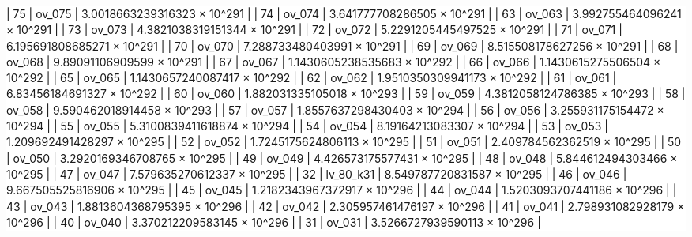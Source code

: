 | 75 | ov_075 | 3.0018663239316323 × 10^291 |
| 74 | ov_074 | 3.641777708286505 × 10^291 |
| 63 | ov_063 | 3.992755464096241 × 10^291 |
| 73 | ov_073 | 4.3821038319151344 × 10^291 |
| 72 | ov_072 | 5.2291205445497525 × 10^291 |
| 71 | ov_071 | 6.195691808685271 × 10^291 |
| 70 | ov_070 | 7.288733480403991 × 10^291 |
| 69 | ov_069 | 8.515508178627256 × 10^291 |
| 68 | ov_068 | 9.89091106909599 × 10^291 |
| 67 | ov_067 | 1.1430605238535683 × 10^292 |
| 66 | ov_066 | 1.1430615275506504 × 10^292 |
| 65 | ov_065 | 1.1430657240087417 × 10^292 |
| 62 | ov_062 | 1.9510350309941173 × 10^292 |
| 61 | ov_061 | 6.83456184691327 × 10^292 |
| 60 | ov_060 | 1.882031335105018 × 10^293 |
| 59 | ov_059 | 4.3812058124786385 × 10^293 |
| 58 | ov_058 | 9.590462018914458 × 10^293 |
| 57 | ov_057 | 1.8557637298430403 × 10^294 |
| 56 | ov_056 | 3.255931175154472 × 10^294 |
| 55 | ov_055 | 5.3100839411618874 × 10^294 |
| 54 | ov_054 | 8.19164213083307 × 10^294 |
| 53 | ov_053 | 1.209692491428297 × 10^295 |
| 52 | ov_052 | 1.7245175624806113 × 10^295 |
| 51 | ov_051 | 2.409784562362519 × 10^295 |
| 50 | ov_050 | 3.2920169346708765 × 10^295 |
| 49 | ov_049 | 4.426573175577431 × 10^295 |
| 48 | ov_048 | 5.844612494303466 × 10^295 |
| 47 | ov_047 | 7.579635270612337 × 10^295 |
| 32 | lv_80_k31 | 8.549787720831587 × 10^295 |
| 46 | ov_046 | 9.667505525816906 × 10^295 |
| 45 | ov_045 | 1.2182343967372917 × 10^296 |
| 44 | ov_044 | 1.5203093707441186 × 10^296 |
| 43 | ov_043 | 1.8813604368795395 × 10^296 |
| 42 | ov_042 | 2.305957461476197 × 10^296 |
| 41 | ov_041 | 2.798931082928179 × 10^296 |
| 40 | ov_040 | 3.370212209583145 × 10^296 |
| 31 | ov_031 | 3.5266727939590113 × 10^296 |